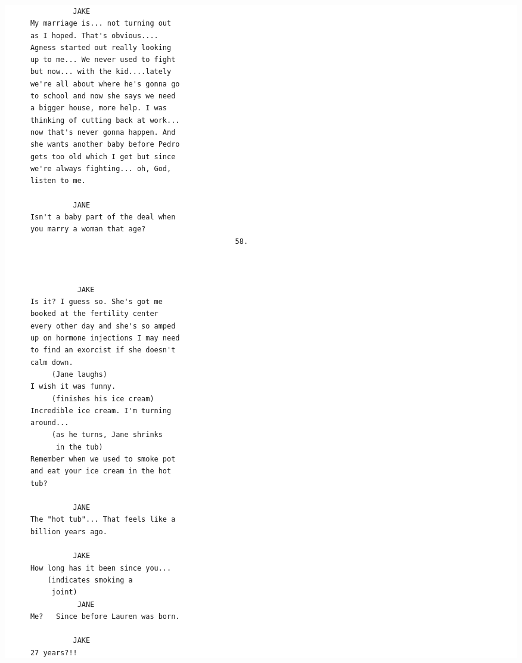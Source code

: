                     JAKE
          My marriage is... not turning out
          as I hoped. That's obvious....
          Agness started out really looking
          up to me... We never used to fight
          but now... with the kid....lately
          we're all about where he's gonna go
          to school and now she says we need           
          a bigger house, more help. I was
          thinking of cutting back at work...          
          now that's never gonna happen. And           
          she wants another baby before Pedro
          gets too old which I get but since
          we're always fighting... oh, God,
          listen to me.

                    JANE
          Isn't a baby part of the deal when
          you marry a woman that age?
                                                          58.



                     JAKE
          Is it? I guess so. She's got me
          booked at the fertility center
          every other day and she's so amped
          up on hormone injections I may need
          to find an exorcist if she doesn't
          calm down.                                            
               (Jane laughs)
          I wish it was funny.
               (finishes his ice cream)
          Incredible ice cream. I'm turning
          around...
               (as he turns, Jane shrinks
                in the tub)
          Remember when we used to smoke pot
          and eat your ice cream in the hot
          tub?

                    JANE
          The "hot tub"... That feels like a
          billion years ago.

                    JAKE
          How long has it been since you...                     
              (indicates smoking a                              
               joint)                                           
                     JANE
          Me?   Since before Lauren was born.

                    JAKE
          27 years?!!

